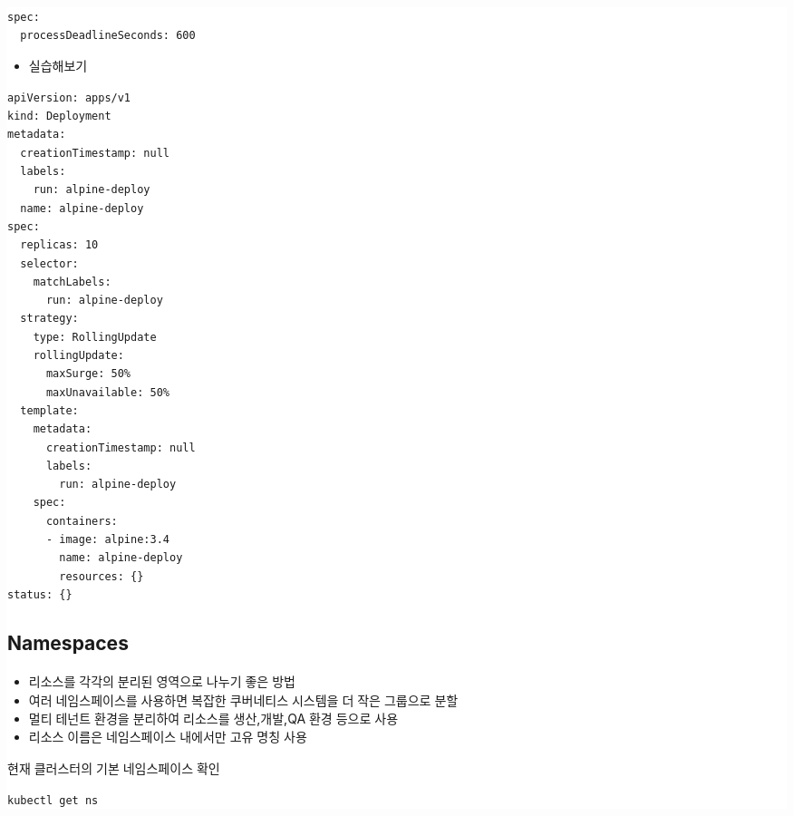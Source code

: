   ```
  spec:
    processDeadlineSeconds: 600
  ```

  

- 실습해보기

```
apiVersion: apps/v1
kind: Deployment
metadata:
  creationTimestamp: null
  labels:
    run: alpine-deploy
  name: alpine-deploy
spec:
  replicas: 10
  selector:
    matchLabels:
      run: alpine-deploy
  strategy: 
    type: RollingUpdate
    rollingUpdate:
      maxSurge: 50%
      maxUnavailable: 50%
  template:
    metadata:
      creationTimestamp: null
      labels:
        run: alpine-deploy
    spec:
      containers:
      - image: alpine:3.4
        name: alpine-deploy
        resources: {}
status: {}
```





## Namespaces

- 리소스를 각각의 분리된 영역으로 나누기 좋은 방법
- 여러 네임스페이스를 사용하면 복잡한 쿠버네티스 시스템을 더 작은 그룹으로 분할
- 멀티 테넌트 환경을 분리하여 리소스를 생산,개발,QA 환경 등으로 사용
- 리소스 이름은 네임스페이스 내에서만 고유 명칭 사용



현재 클러스터의 기본 네임스페이스 확인

```
kubectl get ns
```
